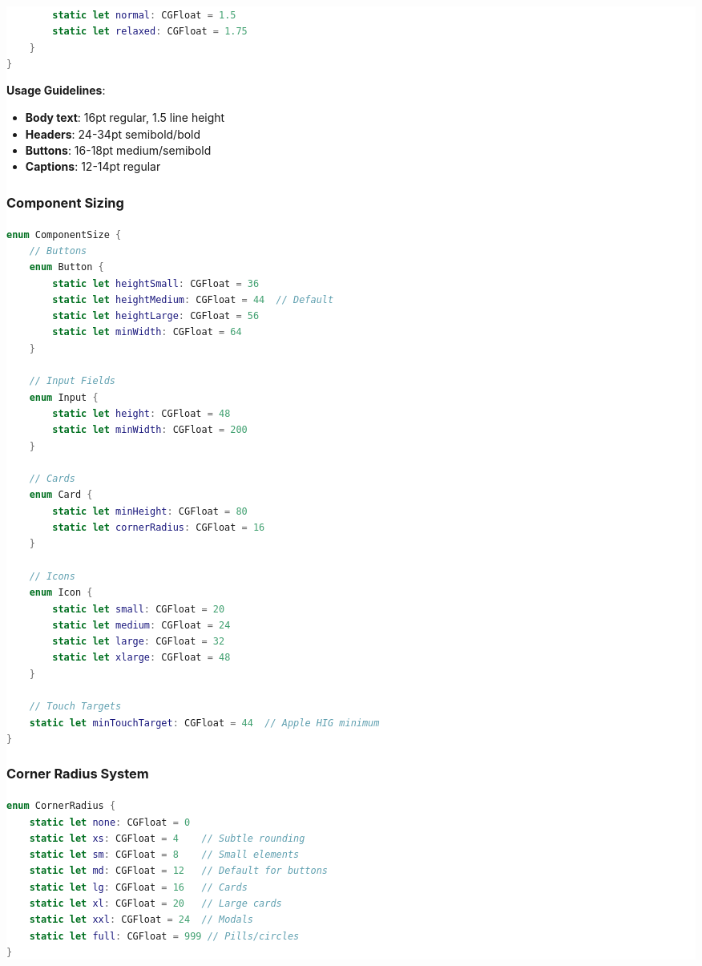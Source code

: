 ```swift
        static let normal: CGFloat = 1.5
        static let relaxed: CGFloat = 1.75
    }
}
```

**Usage Guidelines**:
- **Body text**: 16pt regular, 1.5 line height
- **Headers**: 24-34pt semibold/bold
- **Buttons**: 16-18pt medium/semibold
- **Captions**: 12-14pt regular

### Component Sizing

```swift
enum ComponentSize {
    // Buttons
    enum Button {
        static let heightSmall: CGFloat = 36
        static let heightMedium: CGFloat = 44  // Default
        static let heightLarge: CGFloat = 56
        static let minWidth: CGFloat = 64
    }
    
    // Input Fields
    enum Input {
        static let height: CGFloat = 48
        static let minWidth: CGFloat = 200
    }
    
    // Cards
    enum Card {
        static let minHeight: CGFloat = 80
        static let cornerRadius: CGFloat = 16
    }
    
    // Icons
    enum Icon {
        static let small: CGFloat = 20
        static let medium: CGFloat = 24
        static let large: CGFloat = 32
        static let xlarge: CGFloat = 48
    }
    
    // Touch Targets
    static let minTouchTarget: CGFloat = 44  // Apple HIG minimum
}
```

### Corner Radius System

```swift
enum CornerRadius {
    static let none: CGFloat = 0
    static let xs: CGFloat = 4    // Subtle rounding
    static let sm: CGFloat = 8    // Small elements
    static let md: CGFloat = 12   // Default for buttons
    static let lg: CGFloat = 16   // Cards
    static let xl: CGFloat = 20   // Large cards
    static let xxl: CGFloat = 24  // Modals
    static let full: CGFloat = 999 // Pills/circles
}
```
